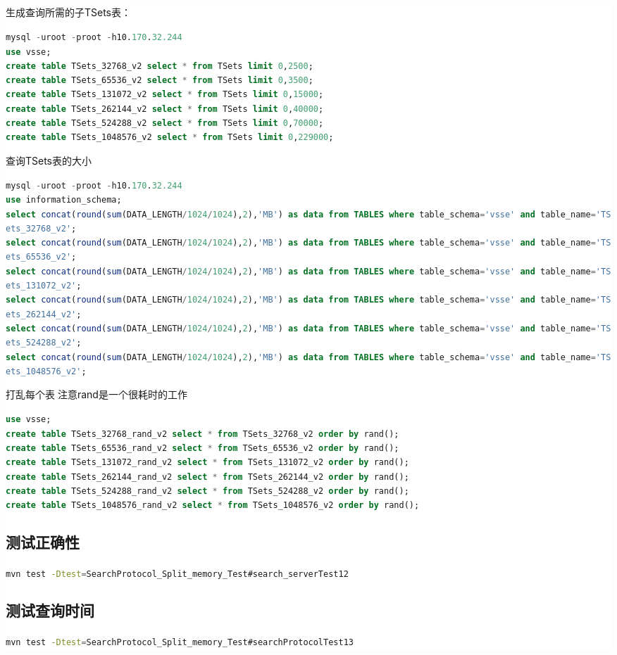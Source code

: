 生成查询所需的子TSets表：
```sql
mysql -uroot -proot -h10.170.32.244
use vsse;
create table TSets_32768_v2 select * from TSets limit 0,2500;
create table TSets_65536_v2 select * from TSets limit 0,3500;
create table TSets_131072_v2 select * from TSets limit 0,15000;
create table TSets_262144_v2 select * from TSets limit 0,40000;
create table TSets_524288_v2 select * from TSets limit 0,70000;
create table TSets_1048576_v2 select * from TSets limit 0,229000;
```
查询TSets表的大小
```sql
mysql -uroot -proot -h10.170.32.244
use information_schema;
select concat(round(sum(DATA_LENGTH/1024/1024),2),'MB') as data from TABLES where table_schema='vsse' and table_name='TSets_32768_v2';
select concat(round(sum(DATA_LENGTH/1024/1024),2),'MB') as data from TABLES where table_schema='vsse' and table_name='TSets_65536_v2';
select concat(round(sum(DATA_LENGTH/1024/1024),2),'MB') as data from TABLES where table_schema='vsse' and table_name='TSets_131072_v2';
select concat(round(sum(DATA_LENGTH/1024/1024),2),'MB') as data from TABLES where table_schema='vsse' and table_name='TSets_262144_v2';
select concat(round(sum(DATA_LENGTH/1024/1024),2),'MB') as data from TABLES where table_schema='vsse' and table_name='TSets_524288_v2';
select concat(round(sum(DATA_LENGTH/1024/1024),2),'MB') as data from TABLES where table_schema='vsse' and table_name='TSets_1048576_v2';
```
打乱每个表 注意rand是一个很耗时的工作
```sql
use vsse;
create table TSets_32768_rand_v2 select * from TSets_32768_v2 order by rand();
create table TSets_65536_rand_v2 select * from TSets_65536_v2 order by rand();
create table TSets_131072_rand_v2 select * from TSets_131072_v2 order by rand();
create table TSets_262144_rand_v2 select * from TSets_262144_v2 order by rand();
create table TSets_524288_rand_v2 select * from TSets_524288_v2 order by rand();
create table TSets_1048576_rand_v2 select * from TSets_1048576_v2 order by rand();  
```

## 测试正确性
```bash
mvn test -Dtest=SearchProtocol_Split_memory_Test#search_serverTest12
```

## 测试查询时间 
```bash
mvn test -Dtest=SearchProtocol_Split_memory_Test#searchProtocolTest13
```